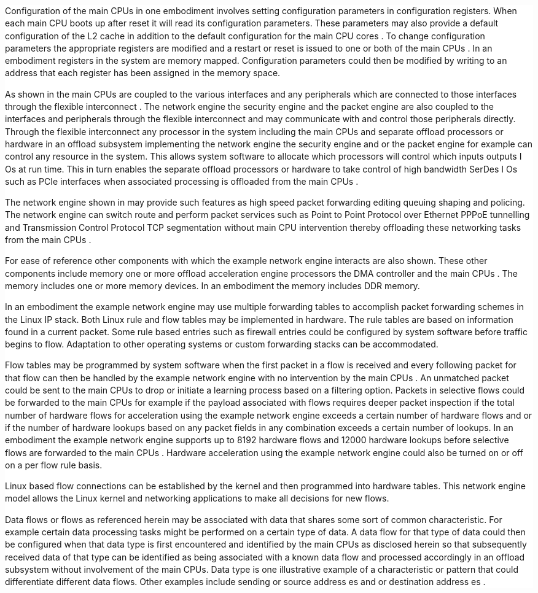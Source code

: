 Configuration of the main CPUs in one embodiment involves setting configuration parameters in configuration registers. When each main CPU boots up after reset it will read its configuration parameters. These parameters may also provide a default configuration of the L2 cache in addition to the default configuration for the main CPU cores . To change configuration parameters the appropriate registers are modified and a restart or reset is issued to one or both of the main CPUs . In an embodiment registers in the system are memory mapped. Configuration parameters could then be modified by writing to an address that each register has been assigned in the memory space.

As shown in the main CPUs are coupled to the various interfaces and any peripherals which are connected to those interfaces through the flexible interconnect . The network engine the security engine and the packet engine are also coupled to the interfaces and peripherals through the flexible interconnect and may communicate with and control those peripherals directly. Through the flexible interconnect any processor in the system including the main CPUs and separate offload processors or hardware in an offload subsystem implementing the network engine the security engine and or the packet engine for example can control any resource in the system. This allows system software to allocate which processors will control which inputs outputs I Os at run time. This in turn enables the separate offload processors or hardware to take control of high bandwidth SerDes I Os such as PCIe interfaces when associated processing is offloaded from the main CPUs .

The network engine shown in may provide such features as high speed packet forwarding editing queuing shaping and policing. The network engine can switch route and perform packet services such as Point to Point Protocol over Ethernet PPPoE tunnelling and Transmission Control Protocol TCP segmentation without main CPU intervention thereby offloading these networking tasks from the main CPUs .

For ease of reference other components with which the example network engine interacts are also shown. These other components include memory one or more offload acceleration engine processors the DMA controller and the main CPUs . The memory includes one or more memory devices. In an embodiment the memory includes DDR memory.

In an embodiment the example network engine may use multiple forwarding tables to accomplish packet forwarding schemes in the Linux IP stack. Both Linux rule and flow tables may be implemented in hardware. The rule tables are based on information found in a current packet. Some rule based entries such as firewall entries could be configured by system software before traffic begins to flow. Adaptation to other operating systems or custom forwarding stacks can be accommodated.

Flow tables may be programmed by system software when the first packet in a flow is received and every following packet for that flow can then be handled by the example network engine with no intervention by the main CPUs . An unmatched packet could be sent to the main CPUs to drop or initiate a learning process based on a filtering option. Packets in selective flows could be forwarded to the main CPUs for example if the payload associated with flows requires deeper packet inspection if the total number of hardware flows for acceleration using the example network engine exceeds a certain number of hardware flows and or if the number of hardware lookups based on any packet fields in any combination exceeds a certain number of lookups. In an embodiment the example network engine supports up to 8192 hardware flows and 12000 hardware lookups before selective flows are forwarded to the main CPUs . Hardware acceleration using the example network engine could also be turned on or off on a per flow rule basis.

Linux based flow connections can be established by the kernel and then programmed into hardware tables. This network engine model allows the Linux kernel and networking applications to make all decisions for new flows.

Data flows or flows as referenced herein may be associated with data that shares some sort of common characteristic. For example certain data processing tasks might be performed on a certain type of data. A data flow for that type of data could then be configured when that data type is first encountered and identified by the main CPUs as disclosed herein so that subsequently received data of that type can be identified as being associated with a known data flow and processed accordingly in an offload subsystem without involvement of the main CPUs. Data type is one illustrative example of a characteristic or pattern that could differentiate different data flows. Other examples include sending or source address es and or destination address es .
